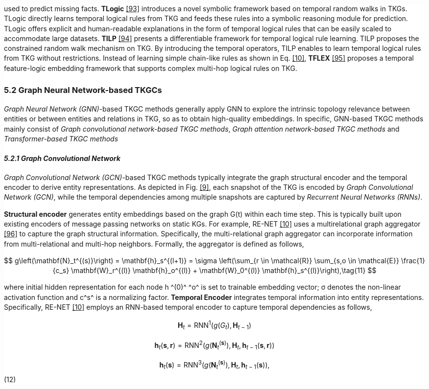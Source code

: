 used to predict missing facts. **TLogic** [[93]](#ref-93) introduces a novel symbolic framework based on temporal random walks in TKGs. TLogic directly learns temporal logical rules from TKG and feeds these rules into a symbolic reasoning module for prediction. TLogic offers explicit and human-readable explanations in the form of temporal logical rules that can be easily scaled to accommodate large datasets. **TILP** [[94]](#ref-94) presents a differentiable framework for temporal logical rule learning. TILP proposes the constrained random walk mechanism on TKG. By introducing the temporal operators, TILP enables to learn temporal logical rules from TKG without restrictions. Instead of learning simple chain-like rules as shown in Eq. [[10]](#ref-10), **TFLEX** [[95]](#ref-95) proposes a temporal feature-logic embedding framework that supports complex multi-hop logical rules on TKG.

### 5.2 Graph Neural Network-based TKGCs

*Graph Neural Network (GNN)*-based TKGC methods generally apply GNN to explore the intrinsic topology relevance between entities or between entities and relations in TKG, so as to obtain high-quality embeddings. In specific, GNN-based TKGC methods mainly consist of *Graph convolutional network-based TKGC methods*, *Graph attention network-based TKGC methods* and *Transformer-based TKGC methods*
#### *5.2.1 Graph Convolutional Network*

*Graph Convolutional Network (GCN)*-based TKGC methods typically integrate the graph structural encoder and the temporal encoder to derive entity representations. As depicted in Fig. [[9]](#ref-9), each snapshot of the TKG is encoded by *Graph Convolutional Network (GCN)*, while the temporal dependencies among multiple snapshots are captured by *Recurrent Neural Networks (RNNs)*.

**Structural encoder** generates entity embeddings based on the graph G(t) within each time step. This is typically built upon existing encoders of message passing networks on static KGs. For example, RE-NET [[10]](#ref-10) uses a multirelational graph aggregator [[96]](#ref-96) to capture the graph structural information. Specifically, the multi-relational graph aggregator can incorporate information from multi-relational and multi-hop neighbors. Formally, the aggregator is defined as follows,

$$
g\left(\mathbf{N}_t^{(s)}\right) = \mathbf{h}_s^{(l+1)} = \sigma \left(\sum_{r \in \mathcal{R}} \sum_{s,o \in \mathcal{E}} \frac{1}{c_s} \mathbf{W}_r^{(l)} \mathbf{h}_o^{(l)} + \mathbf{W}_0^{(l)} \mathbf{h}_s^{(l)}\right),\tag{11}
$$

where initial hidden representation for each node h ^(0)^ ^o^ is set to trainable embedding vector; σ denotes the non-linear activation function and c^s^ is a normalizing factor.
**Temporal Encoder** integrates temporal information into entity representations. Specifically, RE-NET [[10]](#ref-10) employs an RNN-based temporal encoder to capture temporal dependencies as follows,

$$
\mathbf{H}_{t} = \text{RNN}^{1} (g(G_{t}), \mathbf{H}_{t-1})
$$

$$
\mathbf{h}_{t}(\mathbf{s}, \mathbf{r}) = \text{RNN}^{2} (g(\mathbf{N}_{t}^{(\mathbf{s})}), \mathbf{H}_{t}, \mathbf{h}_{t-1}(\mathbf{s}, \mathbf{r}))
$$

$$
\mathbf{h}_{t}(\mathbf{s}) = \text{RNN}^{3} (g(\mathbf{N}_{t}^{(\mathbf{s})}), \mathbf{H}_{t}, \mathbf{h}_{t-1}(\mathbf{s})),
$$
(12)
